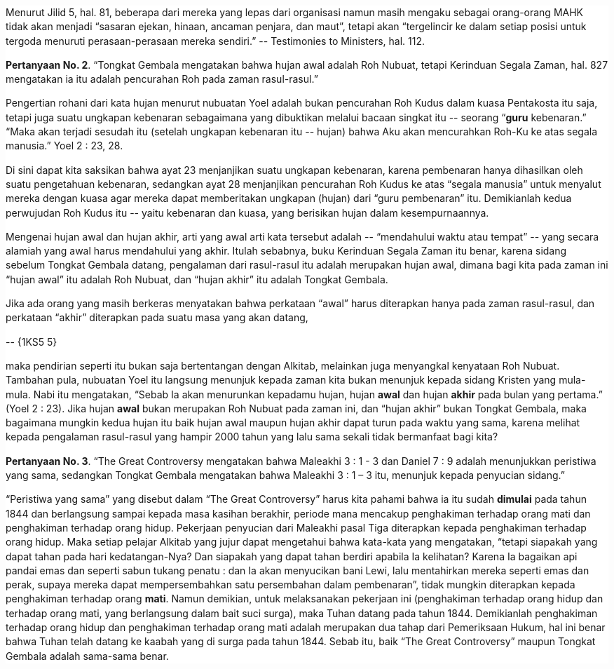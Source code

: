 Menurut Jilid 5, hal. 81, beberapa dari mereka yang lepas dari organisasi namun masih mengaku sebagai orang-orang MAHK tidak akan menjadi “sasaran ejekan, hinaan, ancaman penjara, dan maut”, tetapi akan “tergelincir ke dalam setiap posisi untuk tergoda menuruti perasaan-perasaan mereka sendiri.” -- Testimonies to Ministers, hal. 112.

**Pertanyaan No. 2**. “Tongkat Gembala mengatakan bahwa hujan awal adalah Roh Nubuat, tetapi Kerinduan Segala Zaman, hal. 827 mengatakan ia itu adalah pencurahan Roh pada zaman rasul-rasul.”

Pengertian rohani dari kata hujan menurut nubuatan Yoel adalah bukan pencurahan Roh Kudus dalam kuasa Pentakosta itu saja, tetapi juga suatu ungkapan kebenaran sebagaimana yang dibuktikan melalui bacaan singkat itu -- seorang “**guru** kebenaran.” “Maka akan terjadi sesudah itu (setelah ungkapan kebenaran itu -- hujan) bahwa Aku akan mencurahkan Roh-Ku ke atas segala manusia.” Yoel 2 : 23, 28.

Di sini dapat kita saksikan bahwa ayat 23 menjanjikan suatu ungkapan kebenaran, karena pembenaran hanya dihasilkan oleh suatu pengetahuan kebenaran, sedangkan ayat 28 menjanjikan pencurahan Roh Kudus ke atas “segala manusia” untuk menyalut mereka dengan kuasa agar mereka dapat memberitakan ungkapan (hujan) dari “guru pembenaran” itu. Demikianlah kedua perwujudan Roh Kudus itu -- yaitu kebenaran dan kuasa, yang berisikan hujan dalam kesempurnaannya.

Mengenai hujan awal dan hujan akhir, arti yang awal arti kata tersebut adalah -- “mendahului waktu atau tempat” -- yang secara alamiah yang awal harus mendahului yang akhir. Itulah sebabnya, buku Kerinduan Segala Zaman itu benar, karena sidang sebelum Tongkat Gembala datang, pengalaman dari rasul-rasul itu adalah merupakan hujan awal, dimana bagi kita pada zaman ini “hujan awal” itu adalah Roh Nubuat, dan “hujan akhir” itu adalah Tongkat Gembala.

Jika ada orang yang masih berkeras menyatakan bahwa perkataan “awal” harus diterapkan hanya pada zaman rasul-rasul, dan perkataan “akhir” diterapkan pada suatu masa yang akan datang,

 -- {1KS5 5}   
  
  maka pendirian seperti itu bukan saja bertentangan dengan Alkitab, melainkan juga menyangkal kenyataan Roh Nubuat. Tambahan pula, nubuatan Yoel itu langsung menunjuk kepada zaman kita bukan menunjuk kepada sidang Kristen yang mula-mula. Nabi itu mengatakan, “Sebab Ia akan menurunkan kepadamu hujan, hujan **awal** dan hujan **akhir** pada bulan yang pertama.” (Yoel 2 : 23). Jika hujan **awal** bukan merupakan Roh Nubuat pada zaman ini, dan “hujan akhir” bukan Tongkat Gembala, maka bagaimana mungkin kedua hujan itu baik hujan awal maupun hujan akhir dapat turun pada waktu yang sama, karena melihat kepada pengalaman rasul-rasul yang hampir 2000 tahun yang lalu sama sekali tidak bermanfaat bagi kita?

**Pertanyaan No. 3**. “The Great Controversy mengatakan bahwa Maleakhi 3 : 1 - 3 dan Daniel 7 : 9 adalah menunjukkan peristiwa yang sama, sedangkan Tongkat Gembala mengatakan bahwa Maleakhi 3 : 1 – 3 itu, menunjuk kepada penyucian sidang.”

“Peristiwa yang sama” yang disebut dalam “The Great Controversy” harus kita pahami bahwa ia itu sudah **dimulai** pada tahun 1844 dan berlangsung sampai kepada masa kasihan berakhir, periode mana mencakup penghakiman terhadap orang mati dan penghakiman terhadap orang hidup. Pekerjaan penyucian dari Maleakhi pasal Tiga diterapkan kepada penghakiman terhadap orang hidup. Maka setiap pelajar Alkitab yang jujur dapat mengetahui bahwa kata-kata yang mengatakan, “tetapi siapakah yang dapat tahan pada hari kedatangan-Nya? Dan siapakah yang dapat tahan berdiri apabila Ia kelihatan? Karena Ia bagaikan api pandai emas dan seperti sabun tukang penatu : dan Ia akan menyucikan bani Lewi, lalu mentahirkan mereka seperti emas dan perak, supaya mereka dapat mempersembahkan satu persembahan dalam pembenaran”, tidak mungkin diterapkan kepada penghakiman terhadap orang **mati**. Namun demikian, untuk melaksanakan pekerjaan ini (penghakiman terhadap orang hidup dan terhadap orang mati, yang berlangsung dalam bait suci surga), maka Tuhan datang pada tahun 1844. Demikianlah penghakiman terhadap orang hidup dan penghakiman terhadap orang mati adalah merupakan dua tahap dari Pemeriksaan Hukum, hal ini benar bahwa Tuhan telah datang ke kaabah yang di surga pada tahun 1844. Sebab itu, baik “The Great Controversy” maupun Tongkat Gembala adalah sama-sama benar.
